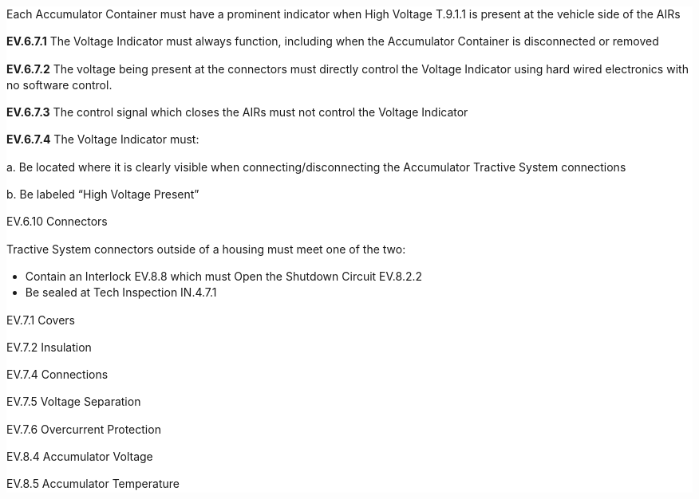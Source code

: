 Each Accumulator Container must have a prominent indicator when High Voltage T.9.1.1 is present at the vehicle side of the AIRs

**EV.6.7.1** The Voltage Indicator must always function, including when the Accumulator Container is disconnected or removed

**EV.6.7.2** The voltage being present at the connectors must directly control the Voltage Indicator using hard wired electronics with no software control.

**EV.6.7.3** The control signal which closes the AIRs must not control the Voltage Indicator

**EV.6.7.4** The Voltage Indicator must:

a. Be located where it is clearly visible when connecting/disconnecting the Accumulator Tractive System connections

b. Be labeled “High Voltage Present”

EV.6.10 Connectors

Tractive System connectors outside of a housing must meet one of the two:

- Contain an Interlock EV.8.8 which must Open the Shutdown Circuit EV.8.2.2
- Be sealed at Tech Inspection IN.4.7.1

EV.7.1 Covers

EV.7.2 Insulation

EV.7.4 Connections

EV.7.5 Voltage Separation

EV.7.6 Overcurrent Protection

EV.8.4 Accumulator Voltage

EV.8.5 Accumulator Temperature